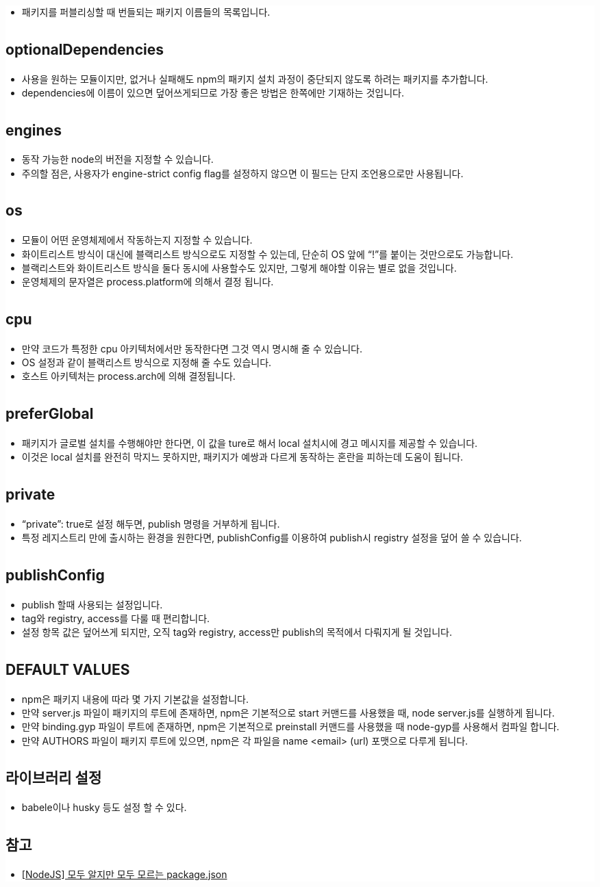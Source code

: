 - 패키지를 퍼블리싱할 때 번들되는 패키지 이름들의 목록입니다.

## optionalDependencies

- 사용을 원하는 모듈이지만, 없거나 실패해도 npm의 패키지 설치 과정이 중단되지 않도록 하려는 패키지를 추가합니다.
- dependencies에 이름이 있으면 덮어쓰게되므로 가장 좋은 방법은 한쪽에만 기재하는 것입니다.

## engines

- 동작 가능한 node의 버전을 지정할 수 있습니다.
- 주의할 점은, 사용자가 engine-strict config flag를 설정하지 않으면 이 필드는 단지 조언용으로만 사용됩니다.

## os

- 모듈이 어떤 운영체제에서 작동하는지 지정할 수 있습니다.
- 화이트리스트 방식이 대신에 블랙리스트 방식으로도 지정할 수 있는데, 단순히 OS 앞에 “!”를 붙이는 것만으로도 가능합니다.
- 블랙리스트와 화이트리스트 방식을 둘다 동시에 사용할수도 있지만, 그렇게 해야할 이유는 별로 없을 것입니다.
- 운영체제의 문자열은 process.platform에 의해서 결정 됩니다.

## cpu

- 만약 코드가 특정한 cpu 아키텍처에서만 동작한다면 그것 역시 명시해 줄 수 있습니다.
- OS 설정과 같이 블랙리스트 방식으로 지정해 줄 수도 있습니다.
- 호스트 아키텍처는 process.arch에 의해 결정됩니다.

## preferGlobal

- 패키지가 글로벌 설치를 수행해야만 한다면, 이 값을 ture로 해서 local 설치시에 경고 메시지를 제공할 수 있습니다.
- 이것은 local 설치를 완전히 막지느 못하지만, 패키지가 예쌍과 다르게 동작하는 혼란을 피하는데 도움이 됩니다.

## private

- “private”: true로 설정 해두면, publish 명령을 거부하게 됩니다.
- 특정 레지스트리 만에 출시하는 환경을 원한다면, publishConfig를 이용하여 publish시 registry 설정을 덮어 쓸 수 있습니다.

## publishConfig

- publish 할때 사용되는 설정입니다.
- tag와 registry, access를 다룰 때 편리합니다.
- 설정 항목 값은 덮어쓰게 되지만, 오직 tag와 registry, access만 publish의 목적에서 다뤄지게 될 것입니다.

## DEFAULT VALUES

- npm은 패키지 내용에 따라 몇 가지 기본값을 설정합니다.
- 만약 server.js 파일이 패키지의 루트에 존재하면, npm은 기본적으로 start 커맨드를 사용했을 때, node server.js를 실행하게 됩니다.
- 만약 binding.gyp 파일이 루트에 존재하면, npm은 기본적으로 preinstall 커맨드를 사용했을 때 node-gyp를 사용해서 컴파일 합니다.
- 만약 AUTHORS 파일이 패키지 루트에 있으면, npm은 각 파일을 name \<email> (url) 포맷으로 다루게 됩니다.

## 라이브러리 설정

- babele이나 husky 등도 설정 할 수 있다.

## 참고

- [[NodeJS] 모두 알지만 모두 모르는 package.json](https://programmingsummaries.tistory.com/385)
